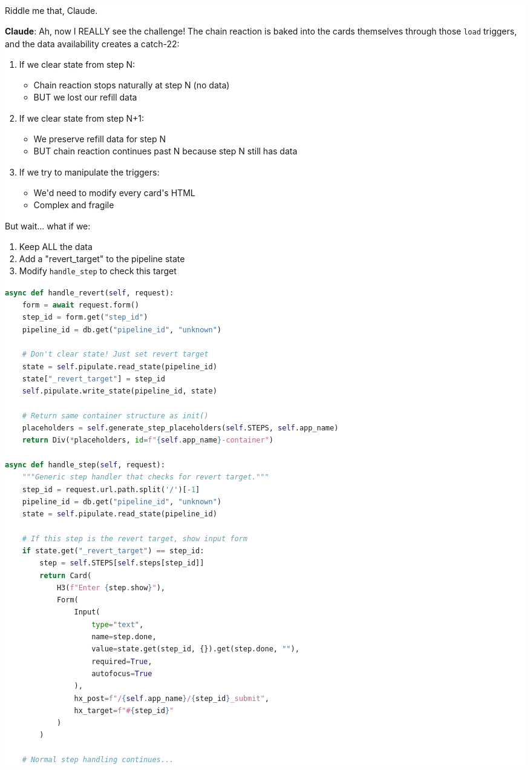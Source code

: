 Riddle me that, Claude.

**Claude**: Ah, now I REALLY see the challenge! The chain reaction is baked into the cards themselves through those `load` triggers, and the data availability creates a catch-22:

1. If we clear state from step N:
   - Chain reaction stops naturally at step N (no data)
   - BUT we lost our refill data

2. If we clear state from step N+1:
   - We preserve refill data for step N
   - BUT chain reaction continues past N because step N still has data

3. If we try to manipulate the triggers:
   - We'd need to modify every card's HTML
   - Complex and fragile

But wait... what if we:
1. Keep ALL the data
2. Add a "revert_target" to the pipeline state
3. Modify `handle_step` to check this target

```python
async def handle_revert(self, request):
    form = await request.form()
    step_id = form.get("step_id")
    pipeline_id = db.get("pipeline_id", "unknown")
    
    # Don't clear state! Just set revert target
    state = self.pipulate.read_state(pipeline_id)
    state["_revert_target"] = step_id
    self.pipulate.write_state(pipeline_id, state)
    
    # Return same container structure as init()
    placeholders = self.generate_step_placeholders(self.STEPS, self.app_name)
    return Div(*placeholders, id=f"{self.app_name}-container")

async def handle_step(self, request):
    """Generic step handler that checks for revert target."""
    step_id = request.url.path.split('/')[-1]
    pipeline_id = db.get("pipeline_id", "unknown")
    state = self.pipulate.read_state(pipeline_id)
    
    # If this step is the revert target, show input form
    if state.get("_revert_target") == step_id:
        step = self.STEPS[self.steps[step_id]]
        return Card(
            H3(f"Enter {step.show}"),
            Form(
                Input(
                    type="text",
                    name=step.done,
                    value=state.get(step_id, {}).get(step.done, ""),
                    required=True,
                    autofocus=True
                ),
                hx_post=f"/{self.app_name}/{step_id}_submit",
                hx_target=f"#{step_id}"
            )
        )
    
    # Normal step handling continues...
```
